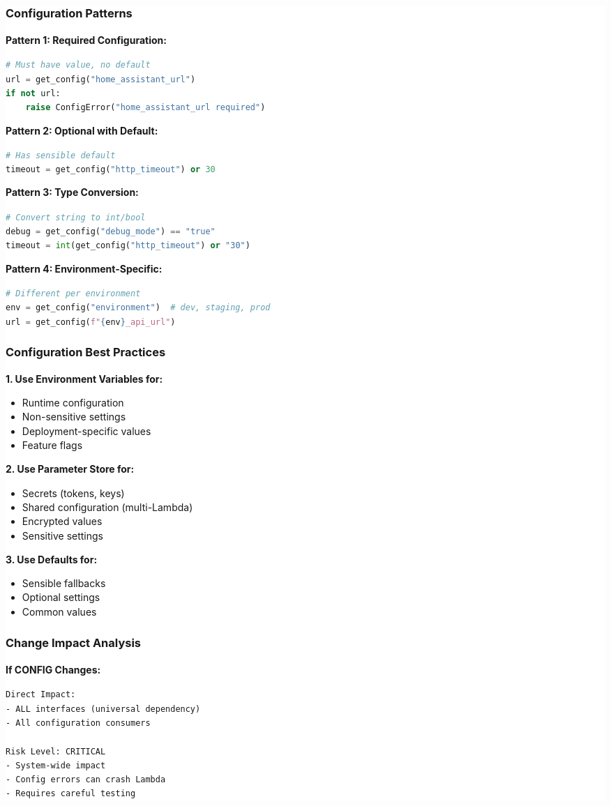 ### Configuration Patterns

**Pattern 1: Required Configuration:**
```python
# Must have value, no default
url = get_config("home_assistant_url")
if not url:
    raise ConfigError("home_assistant_url required")
```

**Pattern 2: Optional with Default:**
```python
# Has sensible default
timeout = get_config("http_timeout") or 30
```

**Pattern 3: Type Conversion:**
```python
# Convert string to int/bool
debug = get_config("debug_mode") == "true"
timeout = int(get_config("http_timeout") or "30")
```

**Pattern 4: Environment-Specific:**
```python
# Different per environment
env = get_config("environment")  # dev, staging, prod
url = get_config(f"{env}_api_url")
```

### Configuration Best Practices

**1. Use Environment Variables for:**
- Runtime configuration
- Non-sensitive settings
- Deployment-specific values
- Feature flags

**2. Use Parameter Store for:**
- Secrets (tokens, keys)
- Shared configuration (multi-Lambda)
- Encrypted values
- Sensitive settings

**3. Use Defaults for:**
- Sensible fallbacks
- Optional settings
- Common values

### Change Impact Analysis

**If CONFIG Changes:**
```
Direct Impact:
- ALL interfaces (universal dependency)
- All configuration consumers

Risk Level: CRITICAL
- System-wide impact
- Config errors can crash Lambda
- Requires careful testing
```
